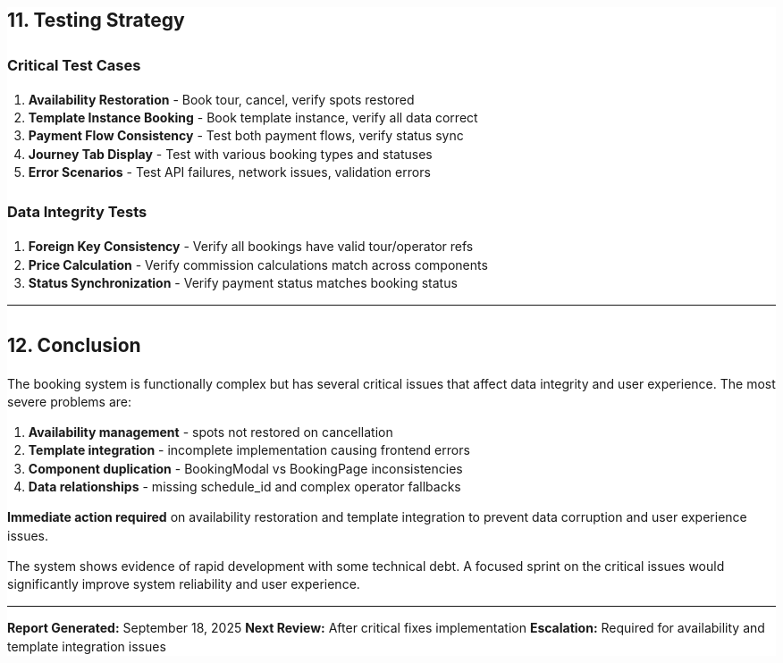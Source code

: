 
## 11. Testing Strategy

### Critical Test Cases
1. **Availability Restoration** - Book tour, cancel, verify spots restored
2. **Template Instance Booking** - Book template instance, verify all data correct
3. **Payment Flow Consistency** - Test both payment flows, verify status sync
4. **Journey Tab Display** - Test with various booking types and statuses
5. **Error Scenarios** - Test API failures, network issues, validation errors

### Data Integrity Tests
1. **Foreign Key Consistency** - Verify all bookings have valid tour/operator refs
2. **Price Calculation** - Verify commission calculations match across components
3. **Status Synchronization** - Verify payment status matches booking status

---

## 12. Conclusion

The booking system is functionally complex but has several critical issues that affect data integrity and user experience. The most severe problems are:

1. **Availability management** - spots not restored on cancellation
2. **Template integration** - incomplete implementation causing frontend errors
3. **Component duplication** - BookingModal vs BookingPage inconsistencies
4. **Data relationships** - missing schedule_id and complex operator fallbacks

**Immediate action required** on availability restoration and template integration to prevent data corruption and user experience issues.

The system shows evidence of rapid development with some technical debt. A focused sprint on the critical issues would significantly improve system reliability and user experience.

---

**Report Generated:** September 18, 2025
**Next Review:** After critical fixes implementation
**Escalation:** Required for availability and template integration issues